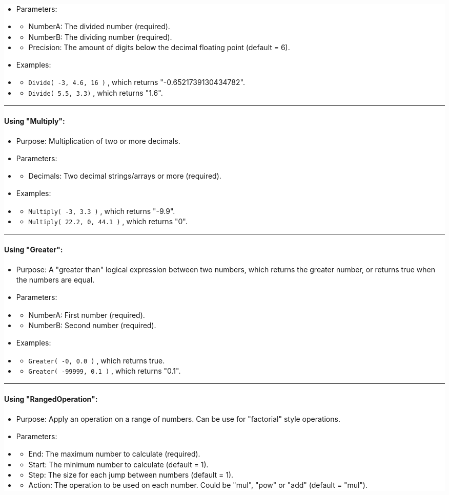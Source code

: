 * Parameters:

* * NumberA: The divided number (required).

* * NumberB: The dividing number (required).

* * Precision: The amount of digits below the decimal floating point (default = 6).

* Examples:

* * `Divide( -3, 4.6, 16 )` , which returns "-0.6521739130434782".

* * `Divide( 5.5, 3.3)` , which returns "1.6".

- - -

#### Using "Multiply":

* Purpose: Multiplication of two or more decimals.

* Parameters:

* * Decimals: Two decimal strings/arrays or more (required).

* Examples:

* * `Multiply( -3, 3.3 )` , which returns "-9.9".

* * `Multiply( 22.2, 0, 44.1 )` , which returns "0".

- - -

#### Using "Greater":

* Purpose: A "greater than" logical expression between two numbers, which returns the greater number, or returns true when the numbers are equal.

* Parameters:

* * NumberA: First number (required).

* * NumberB: Second number (required).

* Examples:

* * `Greater( -0, 0.0 )` , which returns true.

* * `Greater( -99999, 0.1 )` , which returns "0.1".

- - -

#### Using "RangedOperation":

* Purpose: Apply an operation on a range of numbers. Can be use for "factorial" style operations.

* Parameters:

* * End: The maximum number to calculate (required).

* * Start: The minimum number to calculate (default = 1).

* * Step: The size for each jump between numbers (default = 1).

* * Action: The operation to be used on each number. Could be "mul", "pow" or "add" (default = "mul").
